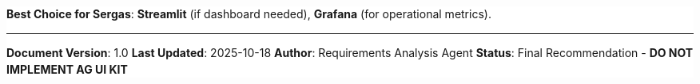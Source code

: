 **Best Choice for Sergas**: **Streamlit** (if dashboard needed), **Grafana** (for operational metrics).

---

**Document Version**: 1.0
**Last Updated**: 2025-10-18
**Author**: Requirements Analysis Agent
**Status**: Final Recommendation - **DO NOT IMPLEMENT AG UI KIT**
